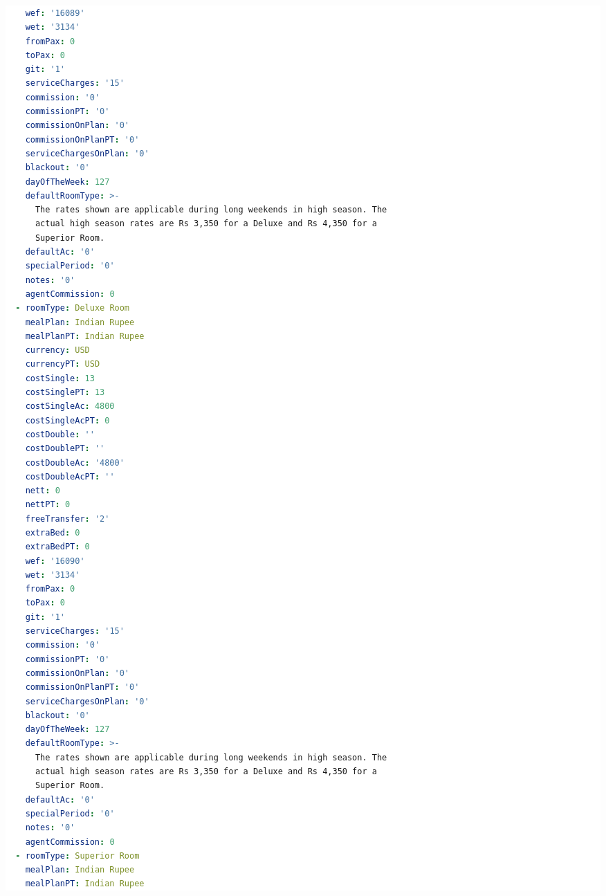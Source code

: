 ```yaml
    wef: '16089'
    wet: '3134'
    fromPax: 0
    toPax: 0
    git: '1'
    serviceCharges: '15'
    commission: '0'
    commissionPT: '0'
    commissionOnPlan: '0'
    commissionOnPlanPT: '0'
    serviceChargesOnPlan: '0'
    blackout: '0'
    dayOfTheWeek: 127
    defaultRoomType: >-
      The rates shown are applicable during long weekends in high season. The
      actual high season rates are Rs 3,350 for a Deluxe and Rs 4,350 for a
      Superior Room.
    defaultAc: '0'
    specialPeriod: '0'
    notes: '0'
    agentCommission: 0
  - roomType: Deluxe Room
    mealPlan: Indian Rupee
    mealPlanPT: Indian Rupee
    currency: USD
    currencyPT: USD
    costSingle: 13
    costSinglePT: 13
    costSingleAc: 4800
    costSingleAcPT: 0
    costDouble: ''
    costDoublePT: ''
    costDoubleAc: '4800'
    costDoubleAcPT: ''
    nett: 0
    nettPT: 0
    freeTransfer: '2'
    extraBed: 0
    extraBedPT: 0
    wef: '16090'
    wet: '3134'
    fromPax: 0
    toPax: 0
    git: '1'
    serviceCharges: '15'
    commission: '0'
    commissionPT: '0'
    commissionOnPlan: '0'
    commissionOnPlanPT: '0'
    serviceChargesOnPlan: '0'
    blackout: '0'
    dayOfTheWeek: 127
    defaultRoomType: >-
      The rates shown are applicable during long weekends in high season. The
      actual high season rates are Rs 3,350 for a Deluxe and Rs 4,350 for a
      Superior Room.
    defaultAc: '0'
    specialPeriod: '0'
    notes: '0'
    agentCommission: 0
  - roomType: Superior Room
    mealPlan: Indian Rupee
    mealPlanPT: Indian Rupee
```